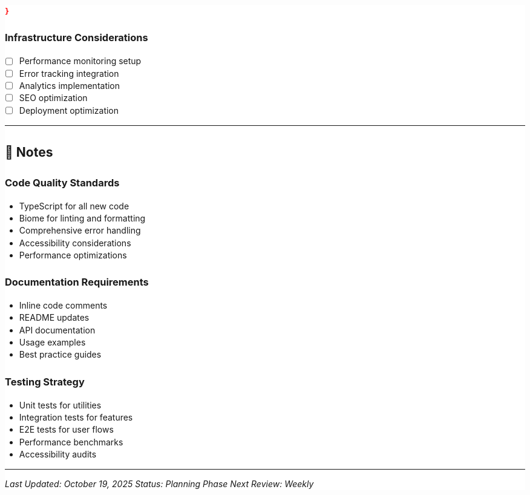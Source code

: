 ```json
}
```

### Infrastructure Considerations

- [ ] Performance monitoring setup
- [ ] Error tracking integration
- [ ] Analytics implementation
- [ ] SEO optimization
- [ ] Deployment optimization

---

## 📝 Notes

### Code Quality Standards

- TypeScript for all new code
- Biome for linting and formatting
- Comprehensive error handling
- Accessibility considerations
- Performance optimizations

### Documentation Requirements

- Inline code comments
- README updates
- API documentation
- Usage examples
- Best practice guides

### Testing Strategy

- Unit tests for utilities
- Integration tests for features
- E2E tests for user flows
- Performance benchmarks
- Accessibility audits

---

*Last Updated: October 19, 2025*
*Status: Planning Phase*
*Next Review: Weekly*
